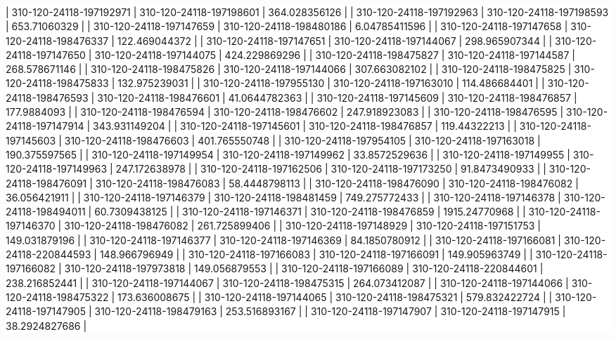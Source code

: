 | 310-120-24118-197192971 | 310-120-24118-197198601 | 364.028356126 |
| 310-120-24118-197192963 | 310-120-24118-197198593 | 653.71060329 |
| 310-120-24118-197147659 | 310-120-24118-198480186 | 6.04785411596 |
| 310-120-24118-197147658 | 310-120-24118-198476337 | 122.469044372 |
| 310-120-24118-197147651 | 310-120-24118-197144067 | 298.965907344 |
| 310-120-24118-197147650 | 310-120-24118-197144075 | 424.229869296 |
| 310-120-24118-198475827 | 310-120-24118-197144587 | 268.578671146 |
| 310-120-24118-198475826 | 310-120-24118-197144066 | 307.663082102 |
| 310-120-24118-198475825 | 310-120-24118-198475833 | 132.975239031 |
| 310-120-24118-197955130 | 310-120-24118-197163010 | 114.486684401 |
| 310-120-24118-198476593 | 310-120-24118-198476601 | 41.0644782363 |
| 310-120-24118-197145609 | 310-120-24118-198476857 | 177.9884093 |
| 310-120-24118-198476594 | 310-120-24118-198476602 | 247.918923083 |
| 310-120-24118-198476595 | 310-120-24118-197147914 | 343.931149204 |
| 310-120-24118-197145601 | 310-120-24118-198476857 | 119.44322213 |
| 310-120-24118-197145603 | 310-120-24118-198476603 | 401.765550748 |
| 310-120-24118-197954105 | 310-120-24118-197163018 | 190.375597565 |
| 310-120-24118-197149954 | 310-120-24118-197149962 | 33.8572529636 |
| 310-120-24118-197149955 | 310-120-24118-197149963 | 247.172638978 |
| 310-120-24118-197162506 | 310-120-24118-197173250 | 91.8473490933 |
| 310-120-24118-198476091 | 310-120-24118-198476083 | 58.4448798113 |
| 310-120-24118-198476090 | 310-120-24118-198476082 | 36.056421911 |
| 310-120-24118-197146379 | 310-120-24118-198481459 | 749.275772433 |
| 310-120-24118-197146378 | 310-120-24118-198494011 | 60.7309438125 |
| 310-120-24118-197146371 | 310-120-24118-198476859 | 1915.24770968 |
| 310-120-24118-197146370 | 310-120-24118-198476082 | 261.725899406 |
| 310-120-24118-197148929 | 310-120-24118-197151753 | 149.031879196 |
| 310-120-24118-197146377 | 310-120-24118-197146369 | 84.1850780912 |
| 310-120-24118-197166081 | 310-120-24118-220844593 | 148.966796949 |
| 310-120-24118-197166083 | 310-120-24118-197166091 | 149.905963749 |
| 310-120-24118-197166082 | 310-120-24118-197973818 | 149.056879553 |
| 310-120-24118-197166089 | 310-120-24118-220844601 | 238.216852441 |
| 310-120-24118-197144067 | 310-120-24118-198475315 | 264.073412087 |
| 310-120-24118-197144066 | 310-120-24118-198475322 | 173.636008675 |
| 310-120-24118-197144065 | 310-120-24118-198475321 | 579.832422724 |
| 310-120-24118-197147905 | 310-120-24118-198479163 | 253.516893167 |
| 310-120-24118-197147907 | 310-120-24118-197147915 | 38.2924827686 |